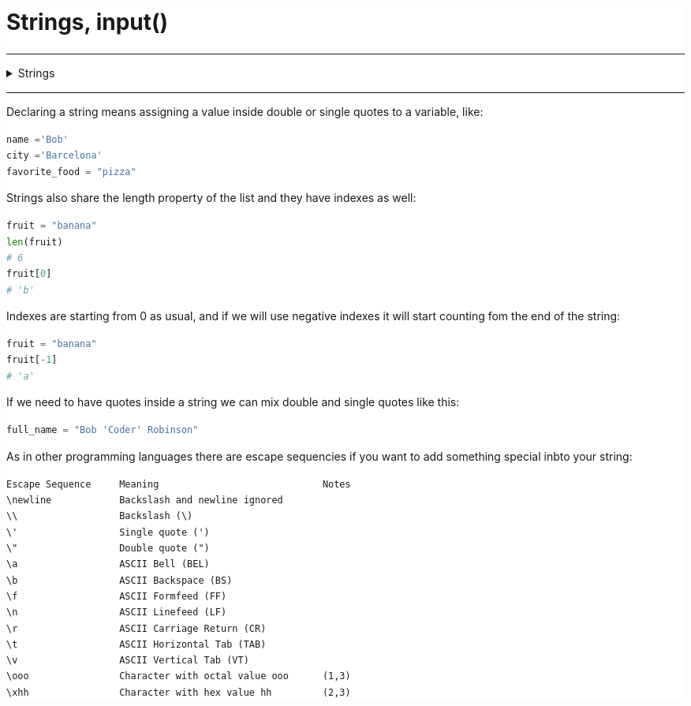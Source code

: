 # Strings, input()

---

<details><summary>Strings</summary></details>

---

Declaring a string means assigning a value inside double or single quotes to a variable, like:

```python
name ='Bob'
city ='Barcelona'
favorite_food = "pizza"
```

Strings also share the length property of the list and they have indexes as well:

```python
fruit = "banana"
len(fruit)
# 6
fruit[0]
# 'b'
```

Indexes are starting from 0 as usual, and if we will use negative indexes it will start counting fom the end of the string:

```python
fruit = "banana"
fruit[-1]
# 'a'
```

If we need to have quotes inside a string we can mix double and single quotes like this:

```python
full_name = "Bob 'Coder' Robinson"
```

As in other programming languages there are escape sequencies if you want to add something special inbto your string:
```
Escape Sequence		Meaning								Notes
\newline			Backslash and newline ignored
\\					Backslash (\)
\'					Single quote (')
\"					Double quote (")
\a					ASCII Bell (BEL)
\b					ASCII Backspace (BS)
\f					ASCII Formfeed (FF)
\n					ASCII Linefeed (LF)
\r					ASCII Carriage Return (CR)
\t					ASCII Horizontal Tab (TAB)
\v					ASCII Vertical Tab (VT)
\ooo				Character with octal value ooo		(1,3)
\xhh 				Character with hex value hh			(2,3)
```
